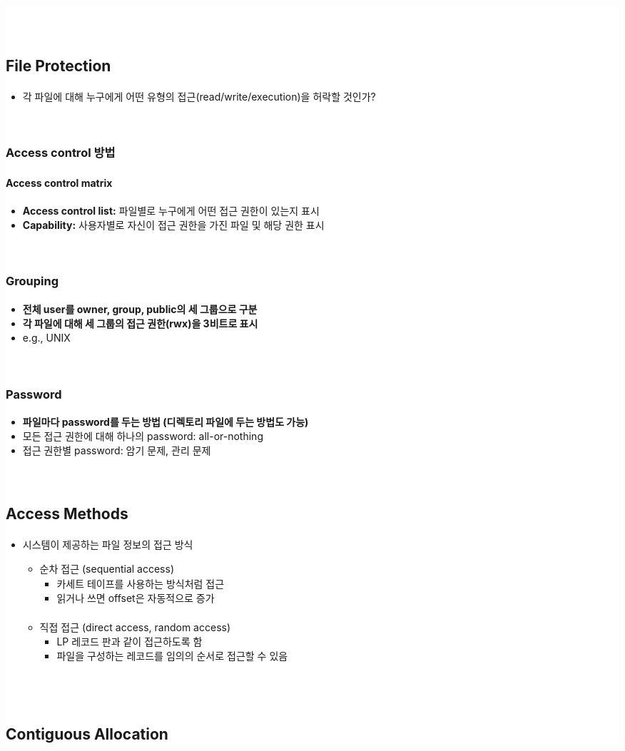 <br><br>

## File Protection

-   각 파일에 대해 누구에게 어떤 유형의 접근(read/write/execution)을 허락할 것인가?

<br>

### Access control 방법

#### Access control matrix

-   **Access control list:** 파일별로 누구에게 어떤 접근 권한이 있는지 표시
-   **Capability:** 사용자별로 자신이 접근 권한을 가진 파일 및 해당 권한 표시

<br>

### Grouping

-   **전체 user를 owner, group, public의 세 그룹으로 구분**
-   **각 파일에 대해 세 그룹의 접근 권한(rwx)을 3비트로 표시**
-   e.g., UNIX

<br>

### Password

-   **파일마다 password를 두는 방법 (디렉토리 파일에 두는 방법도 가능)**
-   모든 접근 권한에 대해 하나의 password: all-or-nothing
-   접근 권한별 password: 암기 문제, 관리 문제

<br>

## Access Methods

-   시스템이 제공하는 파일 정보의 접근 방식

    -   순차 접근 (sequential access)
        -   카세트 테이프를 사용하는 방식처럼 접근
        -   읽거나 쓰면 offset은 자동적으로 증가

    <br>

    -   직접 접근 (direct access, random access)
        -   LP 레코드 판과 같이 접근하도록 함
        -   파일을 구성하는 레코드를 임의의 순서로 접근할 수 있음

<br><br>

## Contiguous Allocation
